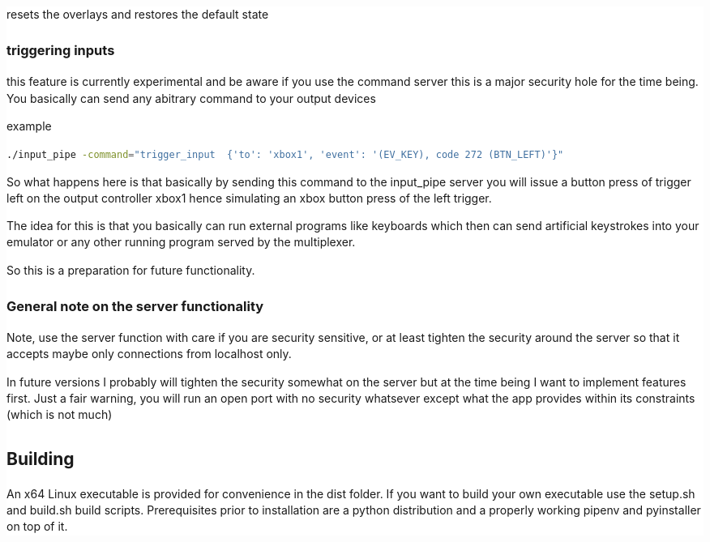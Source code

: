 resets the overlays and restores the default state


### triggering inputs

this feature is currently experimental and be aware if you use the command server 
this is a major security hole for the time being.
You basically can send any abitrary command to your output devices


example 


```bash
./input_pipe -command="trigger_input  {'to': 'xbox1', 'event': '(EV_KEY), code 272 (BTN_LEFT)'}" 
```

So what happens here is that basically by sending this command to the input_pipe server
you will issue a button press of trigger left on the output controller xbox1 
hence simulating an xbox button press of the left trigger.

The idea for this is that you basically can run external programs like 
keyboards which then can send artificial keystrokes into your emulator or
any other running program served by the multiplexer.

So this is a preparation for future functionality.

### General note on the server functionality

Note, use the server function with care if you are security sensitive, or at least
tighten the security around the server so that it accepts maybe only connections
from localhost only. 

In future versions I probably will tighten the security somewhat on the server
but at the time being I want to implement features first.
Just a fair warning, you will run an open port with no security whatsever except
what the app provides within its constraints (which is not much)


## Building 
An x64 Linux executable is provided for convenience
in the dist folder.
If you want to build your own executable
use the setup.sh and build.sh build scripts.
Prerequisites prior to installation are
a python distribution and a properly working pipenv and 
pyinstaller on top of it.